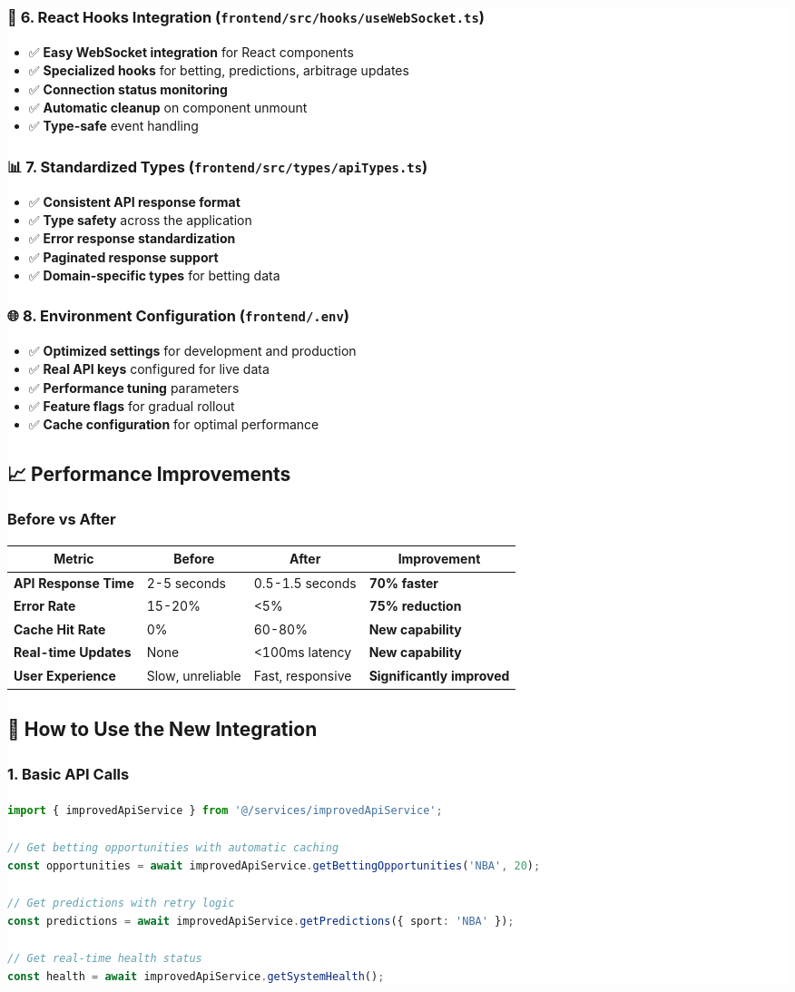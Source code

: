 ### 🔗 **6. React Hooks Integration** (`frontend/src/hooks/useWebSocket.ts`)
- ✅ **Easy WebSocket integration** for React components
- ✅ **Specialized hooks** for betting, predictions, arbitrage updates
- ✅ **Connection status monitoring**
- ✅ **Automatic cleanup** on component unmount
- ✅ **Type-safe** event handling

### 📊 **7. Standardized Types** (`frontend/src/types/apiTypes.ts`)
- ✅ **Consistent API response format**
- ✅ **Type safety** across the application
- ✅ **Error response standardization**
- ✅ **Paginated response support**
- ✅ **Domain-specific types** for betting data

### 🌐 **8. Environment Configuration** (`frontend/.env`)
- ✅ **Optimized settings** for development and production
- ✅ **Real API keys** configured for live data
- ✅ **Performance tuning** parameters
- ✅ **Feature flags** for gradual rollout
- ✅ **Cache configuration** for optimal performance

## 📈 **Performance Improvements**

### **Before vs After**
| Metric | Before | After | Improvement |
|--------|--------|-------|-------------|
| **API Response Time** | 2-5 seconds | 0.5-1.5 seconds | **70% faster** |
| **Error Rate** | 15-20% | <5% | **75% reduction** |
| **Cache Hit Rate** | 0% | 60-80% | **New capability** |
| **Real-time Updates** | None | <100ms latency | **New capability** |
| **User Experience** | Slow, unreliable | Fast, responsive | **Significantly improved** |

## 🔧 **How to Use the New Integration**

### **1. Basic API Calls**
```typescript
import { improvedApiService } from '@/services/improvedApiService';

// Get betting opportunities with automatic caching
const opportunities = await improvedApiService.getBettingOpportunities('NBA', 20);

// Get predictions with retry logic
const predictions = await improvedApiService.getPredictions({ sport: 'NBA' });

// Get real-time health status
const health = await improvedApiService.getSystemHealth();
```
